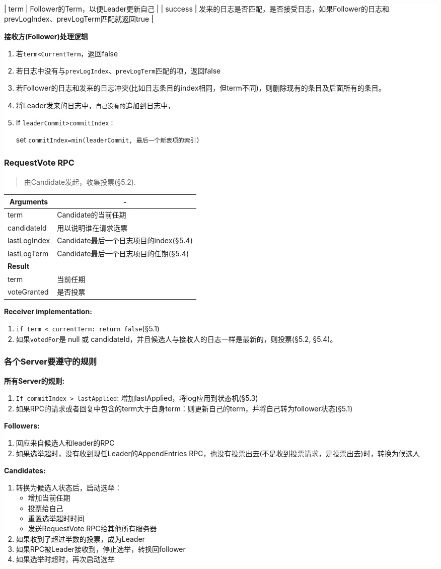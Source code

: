 | term         | Follower的Term，以便Leader更新自己                           |
| success      | 发来的日志是否匹配，是否接受日志，如果Follower的日志和prevLogIndex、prevLogTerm匹配就返回true |

**接收方(Follower)处理逻辑**

1. 若`term<CurrentTerm`，返回false

2. 若日志中没有与`prevLogIndex`、`prevLogTerm`匹配的项，返回false

3. 若Follower的日志和发来的日志冲突(比如日志条目的index相同，但term不同)，则删除现有的条目及后面所有的条目。

4. 将Leader发来的日志中，`自己没有的`追加到日志中，

5. If `leaderCommit>commitIndex：`

   set `commitIndex=min(leaderCommit, 最后一个新表项的索引)`

### RequestVote RPC

> 由Candidate发起，收集投票(§5.2).

| Arguments    | -                                      |
| ------------ | -------------------------------------- |
| term         | Candidate的当前任期                    |
| candidateId  | 用以说明谁在请求选票                   |
| lastLogIndex | Candidate最后一个日志项目的index(§5.4) |
| lastLogTerm  | Candidate最后一个日志项目的任期(§5.4)  |
| **Result**   |                                        |
| term         | 当前任期                               |
| voteGranted  | 是否投票                               |

**Receiver implementation:**

1. `if term < currentTerm: return false`(§5.1)
2. 如果`votedFor`是 null 或 candidateId，并且候选人与接收人的日志一样是最新的，则投票(§5.2, §5.4)。

### 各个Server要遵守的规则

**所有Server的规则:**

1. `If commitIndex > lastApplied`: 增加lastApplied，将log应用到状态机(§5.3)
2. 如果RPC的请求或者回复中包含的term大于自身term：则更新自己的term，并将自己转为follower状态(§5.1)

**Followers:**

1. 回应来自候选人和leader的RPC
2. 如果选举超时，没有收到现任Leader的AppendEntries RPC，也没有投票出去(不是收到投票请求，是投票出去)时，转换为候选人

**Candidates:**

1. 转换为候选人状态后，启动选举：
   - 增加当前任期
   - 投票给自己
   - 重置选举超时时间
   - 发送RequestVote RPC给其他所有服务器
2. 如果收到了超过半数的投票，成为Leader
3. 如果RPC被Leader接收到，停止选举，转换回follower
4. 如果选举时超时，再次启动选举
